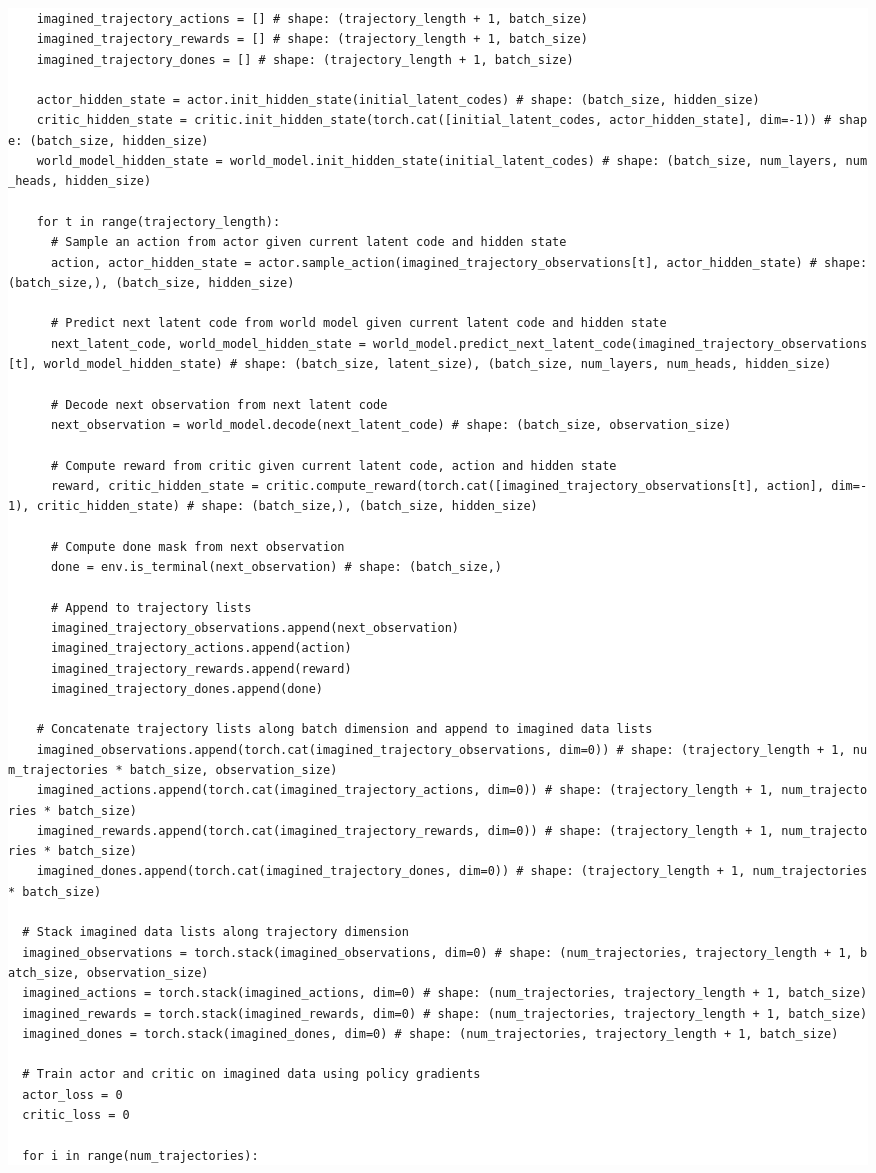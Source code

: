 ```
    imagined_trajectory_actions = [] # shape: (trajectory_length + 1, batch_size)
    imagined_trajectory_rewards = [] # shape: (trajectory_length + 1, batch_size)
    imagined_trajectory_dones = [] # shape: (trajectory_length + 1, batch_size)

    actor_hidden_state = actor.init_hidden_state(initial_latent_codes) # shape: (batch_size, hidden_size)
    critic_hidden_state = critic.init_hidden_state(torch.cat([initial_latent_codes, actor_hidden_state], dim=-1)) # shape: (batch_size, hidden_size)
    world_model_hidden_state = world_model.init_hidden_state(initial_latent_codes) # shape: (batch_size, num_layers, num_heads, hidden_size)

    for t in range(trajectory_length):
      # Sample an action from actor given current latent code and hidden state
      action, actor_hidden_state = actor.sample_action(imagined_trajectory_observations[t], actor_hidden_state) # shape: (batch_size,), (batch_size, hidden_size)

      # Predict next latent code from world model given current latent code and hidden state
      next_latent_code, world_model_hidden_state = world_model.predict_next_latent_code(imagined_trajectory_observations[t], world_model_hidden_state) # shape: (batch_size, latent_size), (batch_size, num_layers, num_heads, hidden_size)

      # Decode next observation from next latent code
      next_observation = world_model.decode(next_latent_code) # shape: (batch_size, observation_size)

      # Compute reward from critic given current latent code, action and hidden state
      reward, critic_hidden_state = critic.compute_reward(torch.cat([imagined_trajectory_observations[t], action], dim=-1), critic_hidden_state) # shape: (batch_size,), (batch_size, hidden_size)

      # Compute done mask from next observation
      done = env.is_terminal(next_observation) # shape: (batch_size,)

      # Append to trajectory lists
      imagined_trajectory_observations.append(next_observation)
      imagined_trajectory_actions.append(action)
      imagined_trajectory_rewards.append(reward)
      imagined_trajectory_dones.append(done)

    # Concatenate trajectory lists along batch dimension and append to imagined data lists
    imagined_observations.append(torch.cat(imagined_trajectory_observations, dim=0)) # shape: (trajectory_length + 1, num_trajectories * batch_size, observation_size)
    imagined_actions.append(torch.cat(imagined_trajectory_actions, dim=0)) # shape: (trajectory_length + 1, num_trajectories * batch_size)
    imagined_rewards.append(torch.cat(imagined_trajectory_rewards, dim=0)) # shape: (trajectory_length + 1, num_trajectories * batch_size)
    imagined_dones.append(torch.cat(imagined_trajectory_dones, dim=0)) # shape: (trajectory_length + 1, num_trajectories * batch_size)

  # Stack imagined data lists along trajectory dimension
  imagined_observations = torch.stack(imagined_observations, dim=0) # shape: (num_trajectories, trajectory_length + 1, batch_size, observation_size)
  imagined_actions = torch.stack(imagined_actions, dim=0) # shape: (num_trajectories, trajectory_length + 1, batch_size)
  imagined_rewards = torch.stack(imagined_rewards, dim=0) # shape: (num_trajectories, trajectory_length + 1, batch_size)
  imagined_dones = torch.stack(imagined_dones, dim=0) # shape: (num_trajectories, trajectory_length + 1, batch_size)

  # Train actor and critic on imagined data using policy gradients
  actor_loss = 0
  critic_loss = 0

  for i in range(num_trajectories):
```

[1]: https://arxiv.org/abs/2209.00588 "[2209.00588] Transformers are Sample-Efficient World Models - arXiv.org"
[2]: https://arxiv.org/pdf/2209.00588v2.pdf "arXiv:2209.00588v2 [cs.LG] 1 Mar 2023"
[3]: http://export.arxiv.org/abs/2209.00588 "[2209.00588] Transformers are Sample-Efficient World Models"
[1]: https://arxiv.org/abs/2209.00588 "[2209.00588] Transformers are Sample-Efficient World Models - arXiv.org"
[2]: https://arxiv.org/pdf/2209.00588v2.pdf "arXiv:2209.00588v2 [cs.LG] 1 Mar 2023"
[3]: http://export.arxiv.org/abs/2209.00588 "[2209.00588] Transformers are Sample-Efficient World Models"
[1]: https://arxiv.org/abs/2209.00588 "[2209.00588] Transformers are Sample-Efficient World Models - arXiv.org"
[2]: https://arxiv.org/pdf/2209.00588v2.pdf "arXiv:2209.00588v2 [cs.LG] 1 Mar 2023"
[3]: http://export.arxiv.org/abs/2209.00588 "[2209.00588] Transformers are Sample-Efficient World Models"